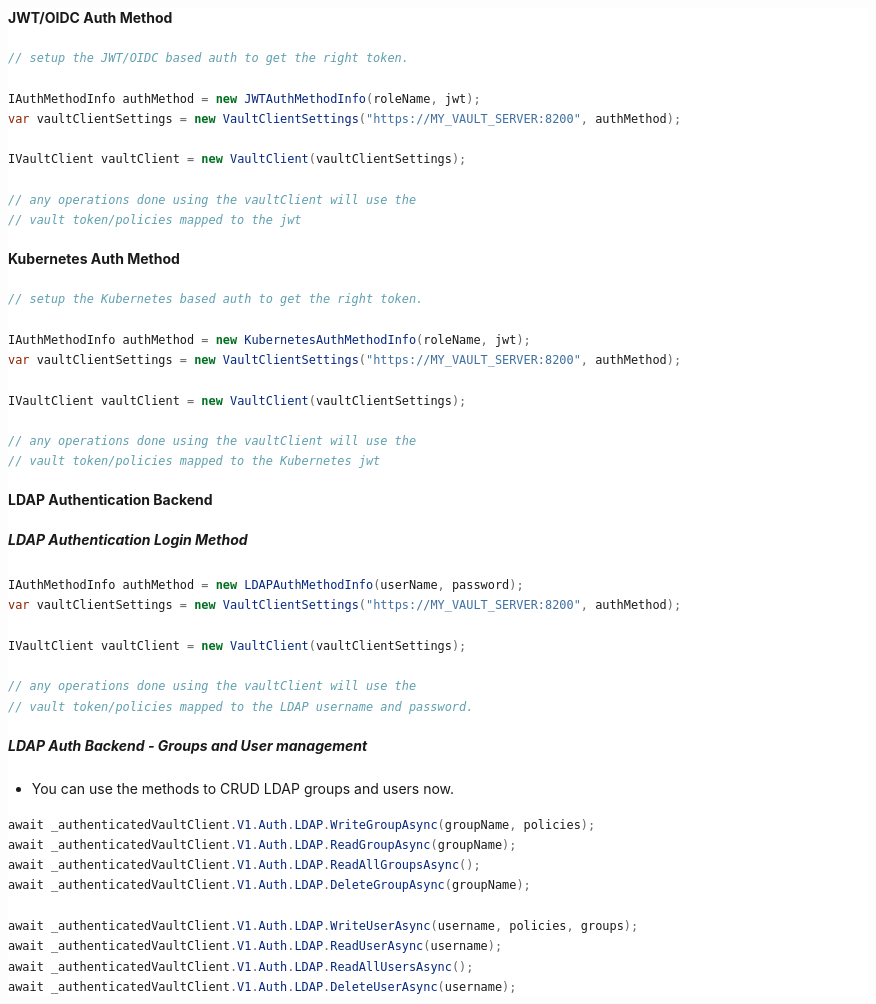 #### JWT/OIDC Auth Method

```cs
// setup the JWT/OIDC based auth to get the right token.

IAuthMethodInfo authMethod = new JWTAuthMethodInfo(roleName, jwt);
var vaultClientSettings = new VaultClientSettings("https://MY_VAULT_SERVER:8200", authMethod);

IVaultClient vaultClient = new VaultClient(vaultClientSettings);

// any operations done using the vaultClient will use the
// vault token/policies mapped to the jwt
```

#### Kubernetes Auth Method

```cs
// setup the Kubernetes based auth to get the right token.

IAuthMethodInfo authMethod = new KubernetesAuthMethodInfo(roleName, jwt);
var vaultClientSettings = new VaultClientSettings("https://MY_VAULT_SERVER:8200", authMethod);

IVaultClient vaultClient = new VaultClient(vaultClientSettings);

// any operations done using the vaultClient will use the
// vault token/policies mapped to the Kubernetes jwt
```

#### LDAP Authentication Backend

##### LDAP Authentication Login Method

```cs
IAuthMethodInfo authMethod = new LDAPAuthMethodInfo(userName, password);
var vaultClientSettings = new VaultClientSettings("https://MY_VAULT_SERVER:8200", authMethod);

IVaultClient vaultClient = new VaultClient(vaultClientSettings);

// any operations done using the vaultClient will use the
// vault token/policies mapped to the LDAP username and password.
```

##### LDAP Auth Backend - Groups and User management

 - You can use the methods to CRUD LDAP groups and users now.

```cs
await _authenticatedVaultClient.V1.Auth.LDAP.WriteGroupAsync(groupName, policies);
await _authenticatedVaultClient.V1.Auth.LDAP.ReadGroupAsync(groupName);
await _authenticatedVaultClient.V1.Auth.LDAP.ReadAllGroupsAsync();
await _authenticatedVaultClient.V1.Auth.LDAP.DeleteGroupAsync(groupName);

await _authenticatedVaultClient.V1.Auth.LDAP.WriteUserAsync(username, policies, groups);
await _authenticatedVaultClient.V1.Auth.LDAP.ReadUserAsync(username);
await _authenticatedVaultClient.V1.Auth.LDAP.ReadAllUsersAsync();
await _authenticatedVaultClient.V1.Auth.LDAP.DeleteUserAsync(username);

```
